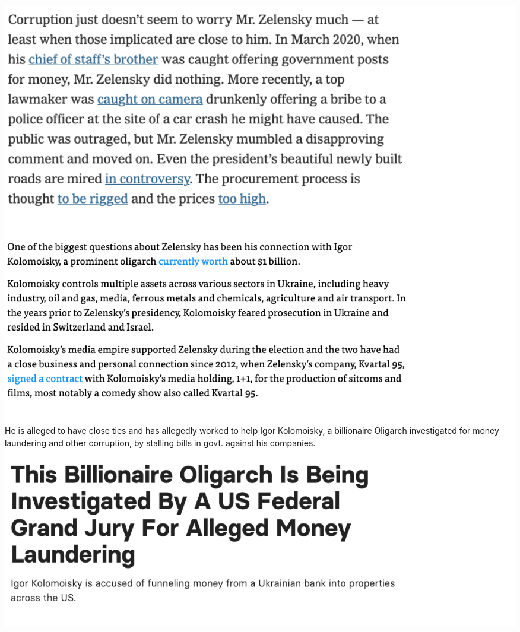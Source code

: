 <img src="/assets/truth_casualty/corruption.jpg" width="80%" ><br><br>

<img src="/assets/truth_casualty/oligarch.jpg" width="80%" ><br><br>

He is alleged to have close ties and has allegedly worked to help Igor Kolomoisky, a billionaire Oligarch investigated for money laundering and other corruption, by stalling bills in govt. against his companies. 

<img src="/assets/truth_casualty/oligarch2.jpg" width="80%" ><br><br>
